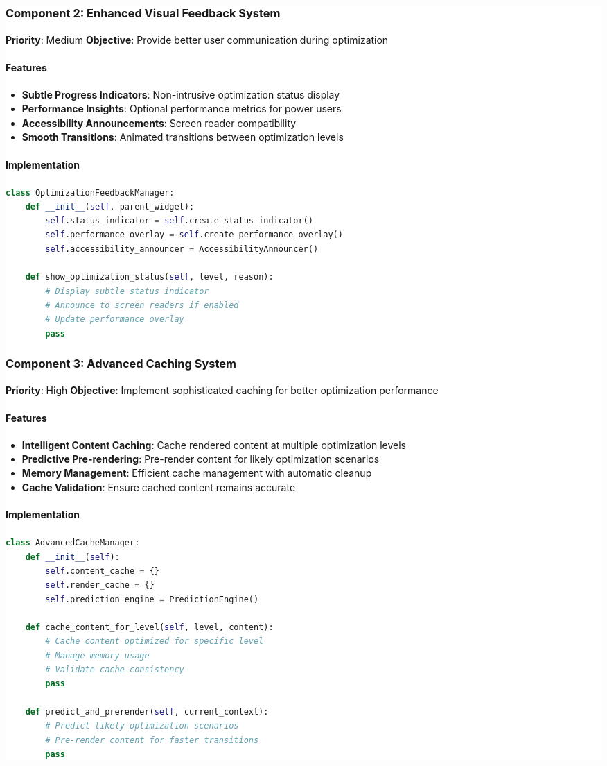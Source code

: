 ### Component 2: Enhanced Visual Feedback System
**Priority**: Medium
**Objective**: Provide better user communication during optimization

#### Features
- **Subtle Progress Indicators**: Non-intrusive optimization status display
- **Performance Insights**: Optional performance metrics for power users
- **Accessibility Announcements**: Screen reader compatibility
- **Smooth Transitions**: Animated transitions between optimization levels

#### Implementation
```python
class OptimizationFeedbackManager:
    def __init__(self, parent_widget):
        self.status_indicator = self.create_status_indicator()
        self.performance_overlay = self.create_performance_overlay()
        self.accessibility_announcer = AccessibilityAnnouncer()
    
    def show_optimization_status(self, level, reason):
        # Display subtle status indicator
        # Announce to screen readers if enabled
        # Update performance overlay
        pass
```

### Component 3: Advanced Caching System
**Priority**: High
**Objective**: Implement sophisticated caching for better optimization performance

#### Features
- **Intelligent Content Caching**: Cache rendered content at multiple optimization levels
- **Predictive Pre-rendering**: Pre-render content for likely optimization scenarios
- **Memory Management**: Efficient cache management with automatic cleanup
- **Cache Validation**: Ensure cached content remains accurate

#### Implementation
```python
class AdvancedCacheManager:
    def __init__(self):
        self.content_cache = {}
        self.render_cache = {}
        self.prediction_engine = PredictionEngine()
    
    def cache_content_for_level(self, level, content):
        # Cache content optimized for specific level
        # Manage memory usage
        # Validate cache consistency
        pass
    
    def predict_and_prerender(self, current_context):
        # Predict likely optimization scenarios
        # Pre-render content for faster transitions
        pass
```
